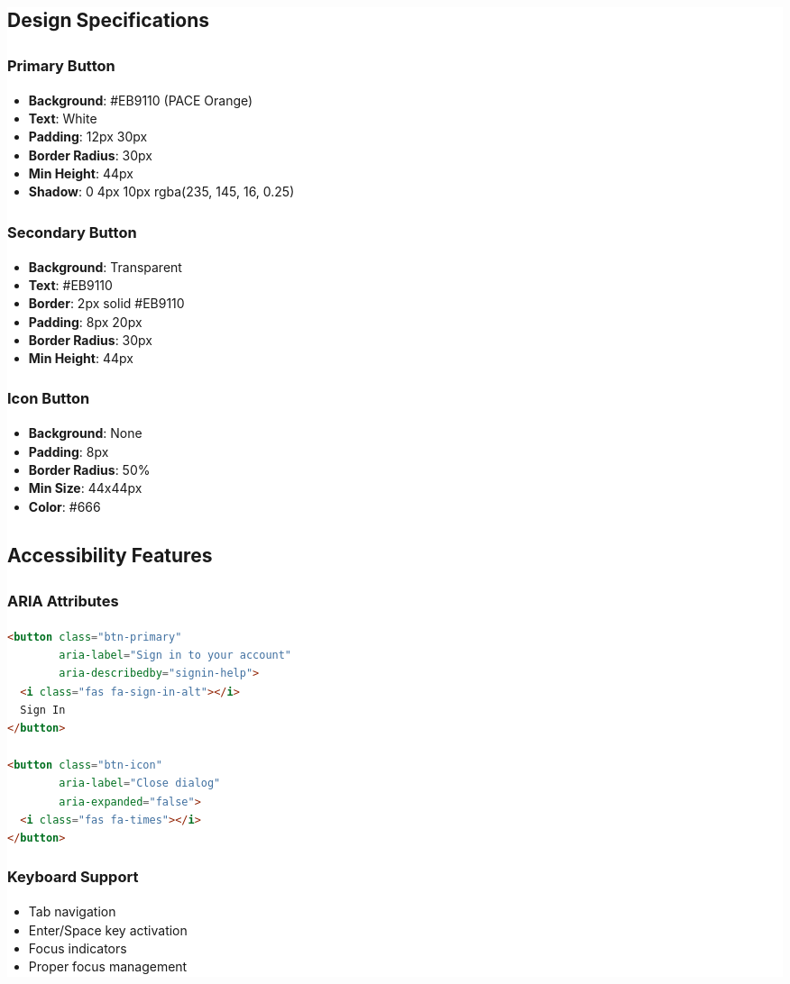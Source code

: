 ## Design Specifications

### Primary Button
- **Background**: #EB9110 (PACE Orange)
- **Text**: White
- **Padding**: 12px 30px
- **Border Radius**: 30px
- **Min Height**: 44px
- **Shadow**: 0 4px 10px rgba(235, 145, 16, 0.25)

### Secondary Button
- **Background**: Transparent
- **Text**: #EB9110
- **Border**: 2px solid #EB9110
- **Padding**: 8px 20px
- **Border Radius**: 30px
- **Min Height**: 44px

### Icon Button
- **Background**: None
- **Padding**: 8px
- **Border Radius**: 50%
- **Min Size**: 44x44px
- **Color**: #666

## Accessibility Features

### ARIA Attributes
```html
<button class="btn-primary" 
        aria-label="Sign in to your account"
        aria-describedby="signin-help">
  <i class="fas fa-sign-in-alt"></i>
  Sign In
</button>

<button class="btn-icon" 
        aria-label="Close dialog"
        aria-expanded="false">
  <i class="fas fa-times"></i>
</button>
```

### Keyboard Support
- Tab navigation
- Enter/Space key activation
- Focus indicators
- Proper focus management
